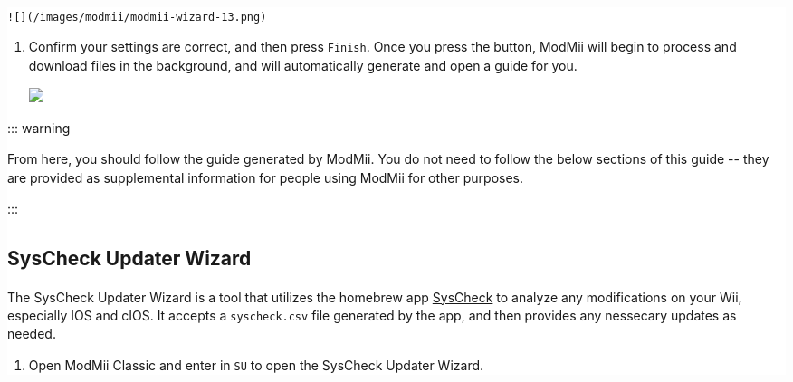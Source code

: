     ![](/images/modmii/modmii-wizard-13.png)

1. Confirm your settings are correct, and then press `Finish`. Once you press the button, ModMii will begin to process and download files in the background, and will automatically generate and open a guide for you.

    ![](/images/modmii/modmii-wizard-14.png)

::: warning

From here, you should follow the guide generated by ModMii. You do not need to follow the below sections of this guide -- they are provided as supplemental information for people using ModMii for other purposes.

:::

## SysCheck Updater Wizard

The SysCheck Updater Wizard is a tool that utilizes the homebrew app [SysCheck](syscheck) to analyze any modifications on your Wii, especially IOS and cIOS. It accepts a `syscheck.csv` file generated by the app, and then provides any nessecary updates as needed.

1. Open ModMii Classic and enter in `SU` to open the SysCheck Updater Wizard.
